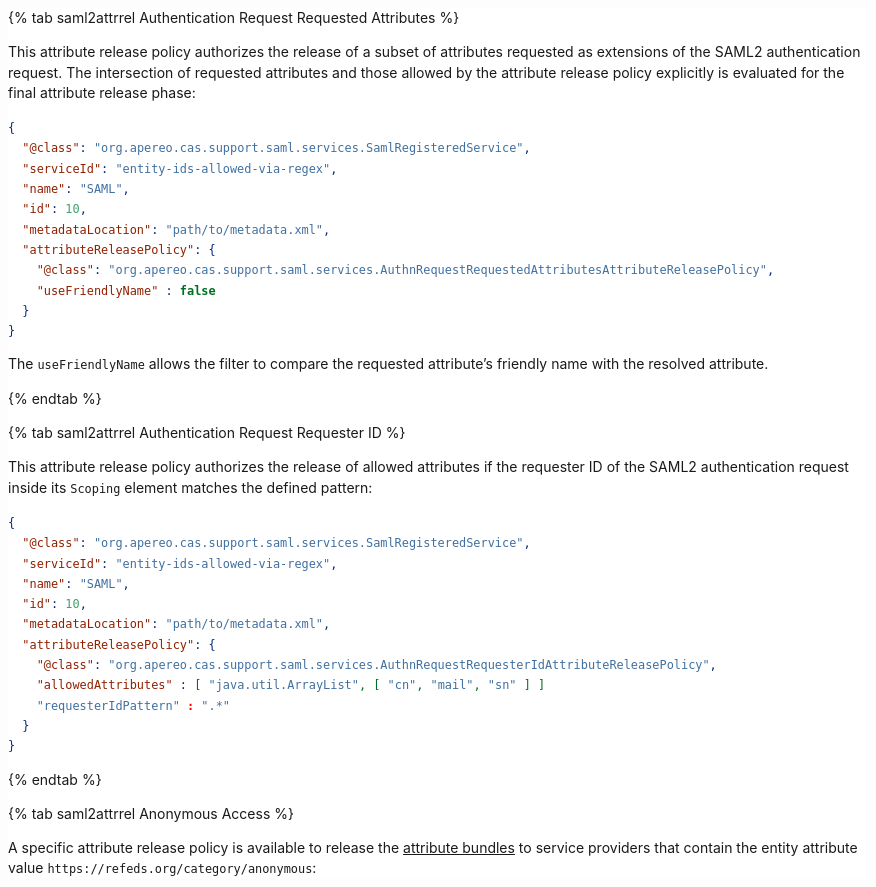 {% tab saml2attrrel Authentication Request Requested Attributes %}

This attribute release policy authorizes the release of a subset of attributes requested as extensions of
the SAML2 authentication request. The intersection of requested attributes and those allowed by
the attribute release policy explicitly is evaluated for the final attribute release phase:

```json
{
  "@class": "org.apereo.cas.support.saml.services.SamlRegisteredService",
  "serviceId": "entity-ids-allowed-via-regex",
  "name": "SAML",
  "id": 10,
  "metadataLocation": "path/to/metadata.xml",
  "attributeReleasePolicy": {
    "@class": "org.apereo.cas.support.saml.services.AuthnRequestRequestedAttributesAttributeReleasePolicy",
    "useFriendlyName" : false
  }
}
```

The `useFriendlyName` allows the filter to compare the requested attribute’s friendly name with the resolved attribute.

{% endtab %}

{% tab saml2attrrel Authentication Request Requester ID %}

This attribute release policy authorizes the release of allowed attributes if the requester ID of the
SAML2 authentication request inside its `Scoping` element matches the defined pattern:

```json
{
  "@class": "org.apereo.cas.support.saml.services.SamlRegisteredService",
  "serviceId": "entity-ids-allowed-via-regex",
  "name": "SAML",
  "id": 10,
  "metadataLocation": "path/to/metadata.xml",
  "attributeReleasePolicy": {
    "@class": "org.apereo.cas.support.saml.services.AuthnRequestRequesterIdAttributeReleasePolicy",
    "allowedAttributes" : [ "java.util.ArrayList", [ "cn", "mail", "sn" ] ]
    "requesterIdPattern" : ".*"
  }
}
```

{% endtab %}

{% tab saml2attrrel Anonymous Access %}

A specific attribute release policy is available to release the [attribute bundles](https://refeds.org/category/anonymous)
to service providers that contain the entity attribute value `https://refeds.org/category/anonymous`:
